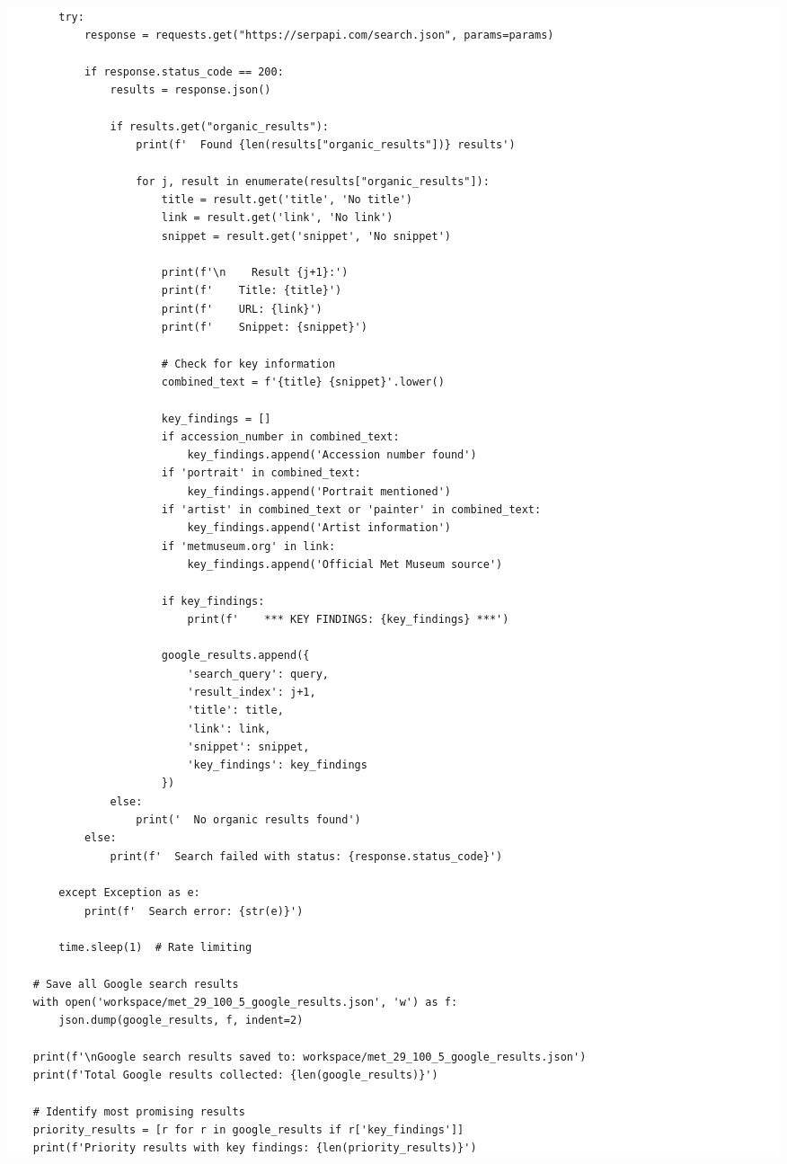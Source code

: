 ```
        try:
            response = requests.get("https://serpapi.com/search.json", params=params)
            
            if response.status_code == 200:
                results = response.json()
                
                if results.get("organic_results"):
                    print(f'  Found {len(results["organic_results"])} results')
                    
                    for j, result in enumerate(results["organic_results"]):
                        title = result.get('title', 'No title')
                        link = result.get('link', 'No link')
                        snippet = result.get('snippet', 'No snippet')
                        
                        print(f'\n    Result {j+1}:')
                        print(f'    Title: {title}')
                        print(f'    URL: {link}')
                        print(f'    Snippet: {snippet}')
                        
                        # Check for key information
                        combined_text = f'{title} {snippet}'.lower()
                        
                        key_findings = []
                        if accession_number in combined_text:
                            key_findings.append('Accession number found')
                        if 'portrait' in combined_text:
                            key_findings.append('Portrait mentioned')
                        if 'artist' in combined_text or 'painter' in combined_text:
                            key_findings.append('Artist information')
                        if 'metmuseum.org' in link:
                            key_findings.append('Official Met Museum source')
                        
                        if key_findings:
                            print(f'    *** KEY FINDINGS: {key_findings} ***')
                        
                        google_results.append({
                            'search_query': query,
                            'result_index': j+1,
                            'title': title,
                            'link': link,
                            'snippet': snippet,
                            'key_findings': key_findings
                        })
                else:
                    print('  No organic results found')
            else:
                print(f'  Search failed with status: {response.status_code}')
                
        except Exception as e:
            print(f'  Search error: {str(e)}')
        
        time.sleep(1)  # Rate limiting
    
    # Save all Google search results
    with open('workspace/met_29_100_5_google_results.json', 'w') as f:
        json.dump(google_results, f, indent=2)
    
    print(f'\nGoogle search results saved to: workspace/met_29_100_5_google_results.json')
    print(f'Total Google results collected: {len(google_results)}')
    
    # Identify most promising results
    priority_results = [r for r in google_results if r['key_findings']]
    print(f'Priority results with key findings: {len(priority_results)}')
```